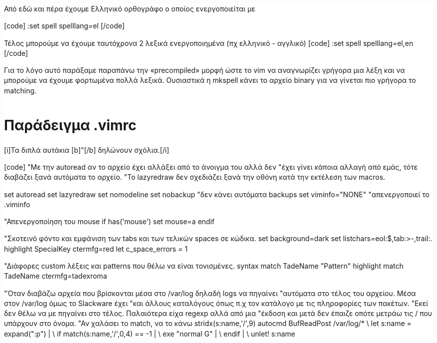 Από εδώ και πέρα έχουμε Ελληνικό ορθογράφο ο οποίος ενεργοποιείται με
 
[code]
:set spell spelllang=el
[/code]

Τέλος μπορούμε να έχουμε ταυτόχρονα 2 λεξικά ενεργοποιημένα (πχ ελληνικό - αγγλικό)
[code]
:set spell spelllang=el,en
[/code]

Για το λόγο αυτό παράξαμε παραπάνω την «precompiled» μορφή ώστε το vim να αναγνωρίζει γρήγορα μια λέξη και να μπορούμε να έχουμε φορτωμένα πολλά λεξικά. Ουσιαστικά η mkspell κάνει το αρχείο binary για να γίνεται πιο γρήγορα το matching.

# Παράδειγμα .vimrc
[i]Τα διπλά αυτάκια [b]"[/b] δηλώνουν σχόλια.[/i]

[code]
"Με την autoread αν το αρχείο έχει αλλάξει από το άνοιγμα του αλλά δεν
"έχει γίνει κάποια αλλαγή από εμάς, τότε διαβάζει ξανά αυτόματα το αρχείο. 
"Το lazyredraw δεν σχεδιάζει ξανά την οθόνη κατά την εκτέλεση των macros.

set autoread
set lazyredraw
set nomodeline
set nobackup		"δεν κάνει αυτόματα backups
set viminfo="NONE"  "απενεργοποιεί το .viminfo

"Απενεργοποίηση του mouse 
 if has('mouse')
     set mouse=a
 endif

"Σκοτεινό φόντο και εμφάνιση των tabs και των τελικών spaces σε κώδικα.
set background=dark
set listchars=eol:$,tab:>-,trail:.
highlight SpecialKey ctermfg=red
let c_space_errors = 1

"Διάφορες custom λέξεις και patterns που θέλω να είναι τονισμένες.
syntax match TadeName "Pattern"
highlight match TadeName ctermfg=tadexroma

"Όταν διαβάζω αρχεία που βρίσκονται μέσα στο /var/log δηλαδή logs να πηγαίνει
"αυτόματα στο τέλος του αρχείου. Μέσα στον /var/log όμως το Slackware έχει
"και άλλους καταλόγους όπως π.χ τον κατάλογο με τις πληροφορίες των πακέτων.
"Εκεί δεν θέλω να με πηγαίνει στο τέλος. Παλαιότερα είχα regexp αλλά από μια
"έκδοση και μετά δεν έπαιζε οπότε μετράω τις / που υπάρχουν στο όνομα.
"Αν χαλάσει το match, να το κάνω stridx(s:name,'/',9)
autocmd BufReadPost /var/log/*
\ let s:name = expand("<afile>:p") |
\ if match(s:name,'/',0,4) == -1 |
\   exe "normal G" |
\ endif |
\ unlet! s:name
